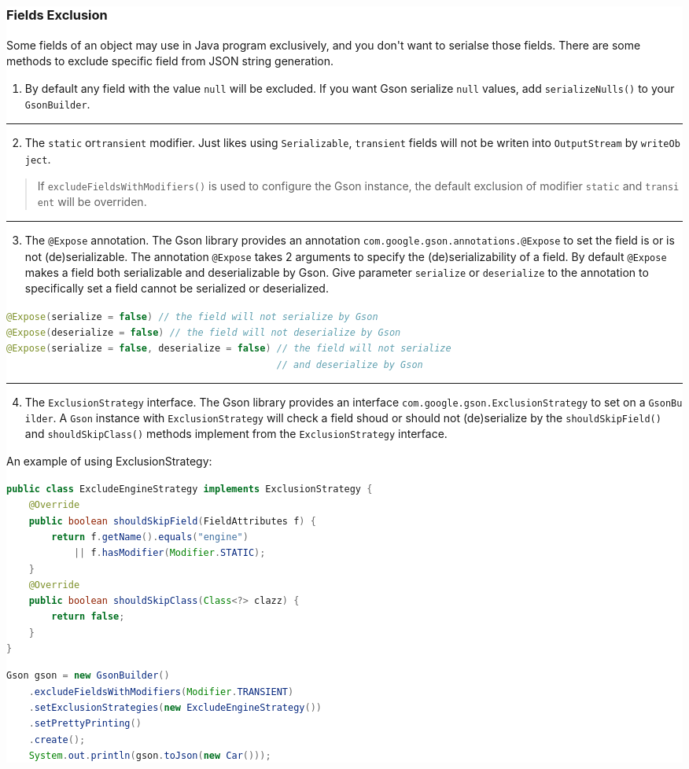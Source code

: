 ### Fields Exclusion
Some fields of an object may use in Java program exclusively, and you don't want
to serialse those fields. There are some methods to exclude specific field from
JSON string generation.

1. By default any field with the value `null` will be excluded. If you want Gson
serialize `null` values, add `serializeNulls()` to your `GsonBuilder`.

---
2. The `static` or`transient` modifier. Just likes using `Serializable`,
`transient` fields will not be writen into `OutputStream` by `writeObject`.
> If `excludeFieldsWithModifiers()` is used to configure the Gson instance, the
default exclusion of modifier `static` and `transient` will be overriden.

---
3. The `@Expose` annotation. The Gson library provides an annotation
`com.google.gson.annotations.@Expose` to set the field is or is not
(de)serializable. The annotation `@Expose` takes 2 arguments to specify the 
(de)serializability of a field. By default `@Expose` makes a field both
serializable and deserializable by Gson. Give parameter `serialize` or
`deserialize` to the annotation to specifically set a field cannot be serialized
or deserialized.
```Java
@Expose(serialize = false) // the field will not serialize by Gson
@Expose(deserialize = false) // the field will not deserialize by Gson
@Expose(serialize = false, deserialize = false) // the field will not serialize
                                                // and deserialize by Gson
```

---
4. The `ExclusionStrategy` interface. The Gson library provides an interface
`com.google.gson.ExclusionStrategy` to set on a `GsonBuilder`. A `Gson` instance
with `ExclusionStrategy` will check a field shoud or should not (de)serialize by
the `shouldSkipField()` and `shouldSkipClass()` methods implement from the
`ExclusionStrategy` interface.

An example of using ExclusionStrategy:
```Java
public class ExcludeEngineStrategy implements ExclusionStrategy {
	@Override
	public boolean shouldSkipField(FieldAttributes f) {
		return f.getName().equals("engine")
			|| f.hasModifier(Modifier.STATIC);
	}
	@Override
	public boolean shouldSkipClass(Class<?> clazz) {
		return false;
	}
}
```
```Java
Gson gson = new GsonBuilder()
	.excludeFieldsWithModifiers(Modifier.TRANSIENT)
	.setExclusionStrategies(new ExcludeEngineStrategy())
	.setPrettyPrinting()
	.create();
	System.out.println(gson.toJson(new Car()));
```
